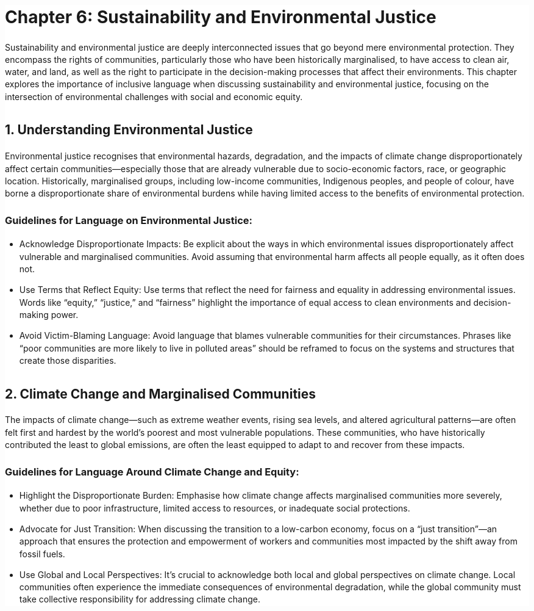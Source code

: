 # Chapter 6: Sustainability and Environmental Justice

Sustainability and environmental justice are deeply interconnected issues that go beyond mere environmental protection. They encompass the rights of communities, particularly those who have been historically marginalised, to have access to clean air, water, and land, as well as the right to participate in the decision-making processes that affect their environments. This chapter explores the importance of inclusive language when discussing sustainability and environmental justice, focusing on the intersection of environmental challenges with social and economic equity.

## 1. Understanding Environmental Justice

Environmental justice recognises that environmental hazards, degradation, and the impacts of climate change disproportionately affect certain communities—especially those that are already vulnerable due to socio-economic factors, race, or geographic location. Historically, marginalised groups, including low-income communities, Indigenous peoples, and people of colour, have borne a disproportionate share of environmental burdens while having limited access to the benefits of environmental protection.

### Guidelines for Language on Environmental Justice:

- Acknowledge Disproportionate Impacts: Be explicit about the ways in which environmental issues disproportionately affect vulnerable and marginalised communities. Avoid assuming that environmental harm affects all people equally, as it often does not.

- Use Terms that Reflect Equity: Use terms that reflect the need for fairness and equality in addressing environmental issues. Words like “equity,” “justice,” and “fairness” highlight the importance of equal access to clean environments and decision-making power.

- Avoid Victim-Blaming Language: Avoid language that blames vulnerable communities for their circumstances. Phrases like “poor communities are more likely to live in polluted areas” should be reframed to focus on the systems and structures that create those disparities.



## 2. Climate Change and Marginalised Communities

The impacts of climate change—such as extreme weather events, rising sea levels, and altered agricultural patterns—are often felt first and hardest by the world’s poorest and most vulnerable populations. These communities, who have historically contributed the least to global emissions, are often the least equipped to adapt to and recover from these impacts.

### Guidelines for Language Around Climate Change and Equity:

- Highlight the Disproportionate Burden: Emphasise how climate change affects marginalised communities more severely, whether due to poor infrastructure, limited access to resources, or inadequate social protections.

- Advocate for Just Transition: When discussing the transition to a low-carbon economy, focus on a “just transition”—an approach that ensures the protection and empowerment of workers and communities most impacted by the shift away from fossil fuels.

- Use Global and Local Perspectives: It’s crucial to acknowledge both local and global perspectives on climate change. Local communities often experience the immediate consequences of environmental degradation, while the global community must take collective responsibility for addressing climate change.
